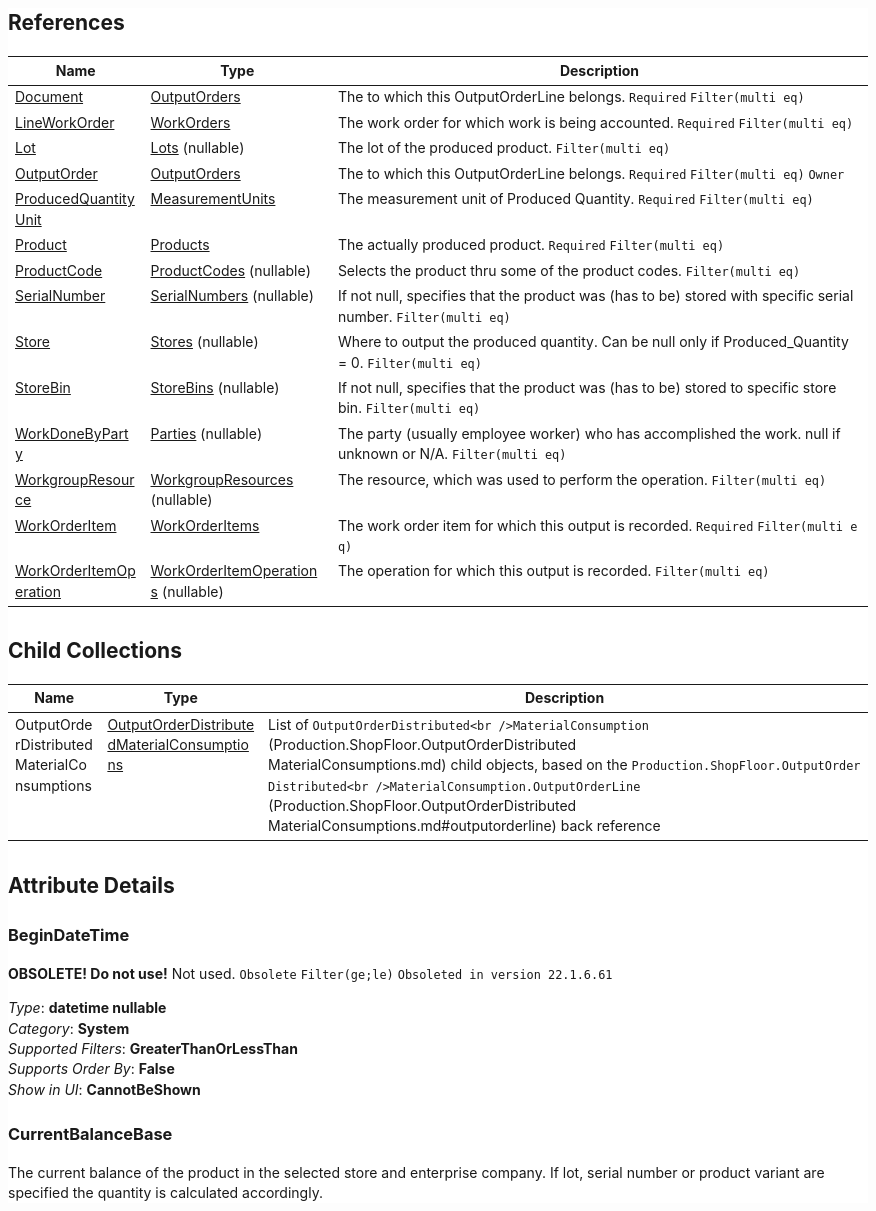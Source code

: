 ## References

| Name | Type | Description |
| ---- | ---- | --- |
| [Document](Production.ShopFloor.OutputOrderLines.md#document) | [OutputOrders](Production.ShopFloor.OutputOrders.md) | The <see cref="OutputOrder"/> to which this OutputOrderLine belongs. `Required` `Filter(multi eq)` |
| [LineWorkOrder](Production.ShopFloor.OutputOrderLines.md#lineworkorder) | [WorkOrders](Production.ShopFloor.WorkOrders.md) | The work order for which work is being accounted. `Required` `Filter(multi eq)` |
| [Lot](Production.ShopFloor.OutputOrderLines.md#lot) | [Lots](Logistics.Inventory.Lots.md) (nullable) | The lot of the produced product. `Filter(multi eq)` |
| [OutputOrder](Production.ShopFloor.OutputOrderLines.md#outputorder) | [OutputOrders](Production.ShopFloor.OutputOrders.md) | The <see cref="OutputOrder"/> to which this OutputOrderLine belongs. `Required` `Filter(multi eq)` `Owner` |
| [ProducedQuantityUnit](Production.ShopFloor.OutputOrderLines.md#producedquantityunit) | [MeasurementUnits](General.Products.MeasurementUnits.md) | The measurement unit of Produced Quantity. `Required` `Filter(multi eq)` |
| [Product](Production.ShopFloor.OutputOrderLines.md#product) | [Products](General.Products.Products.md) | The actually produced product. `Required` `Filter(multi eq)` |
| [ProductCode](Production.ShopFloor.OutputOrderLines.md#productcode) | [ProductCodes](General.Products.ProductCodes.md) (nullable) | Selects the product thru some of the product codes. `Filter(multi eq)` |
| [SerialNumber](Production.ShopFloor.OutputOrderLines.md#serialnumber) | [SerialNumbers](Logistics.Inventory.SerialNumbers.md) (nullable) | If not null, specifies that the product was (has to be) stored with specific serial number. `Filter(multi eq)` |
| [Store](Production.ShopFloor.OutputOrderLines.md#store) | [Stores](Logistics.Inventory.Stores.md) (nullable) | Where to output the produced quantity. Can be null only if Produced_Quantity = 0. `Filter(multi eq)` |
| [StoreBin](Production.ShopFloor.OutputOrderLines.md#storebin) | [StoreBins](Logistics.Inventory.StoreBins.md) (nullable) | If not null, specifies that the product was (has to be) stored to specific store bin. `Filter(multi eq)` |
| [WorkDoneByParty](Production.ShopFloor.OutputOrderLines.md#workdonebyparty) | [Parties](General.Contacts.Parties.md) (nullable) | The party (usually employee worker) who has accomplished the work. null if unknown or N/A. `Filter(multi eq)` |
| [WorkgroupResource](Production.ShopFloor.OutputOrderLines.md#workgroupresource) | [WorkgroupResources](Production.Resources.WorkgroupResources.md) (nullable) | The resource, which was used to perform the operation. `Filter(multi eq)` |
| [WorkOrderItem](Production.ShopFloor.OutputOrderLines.md#workorderitem) | [WorkOrderItems](Production.ShopFloor.WorkOrderItems.md) | The work order item for which this output is recorded. `Required` `Filter(multi eq)` |
| [WorkOrderItemOperation](Production.ShopFloor.OutputOrderLines.md#workorderitemoperation) | [WorkOrderItemOperations](Production.ShopFloor.WorkOrderItemOperations.md) (nullable) | The operation for which this output is recorded. `Filter(multi eq)` |

## Child Collections

| Name | Type | Description |
| ---- | ---- | --- |
| OutputOrderDistributed<br />MaterialConsumptions | [OutputOrderDistributedMaterialConsumptions](Production.ShopFloor.OutputOrderDistributedMaterialConsumptions.md) | List of `OutputOrderDistributed<br />MaterialConsumption`(Production.ShopFloor.OutputOrderDistributed<br />MaterialConsumptions.md) child objects, based on the `Production.ShopFloor.OutputOrderDistributed<br />MaterialConsumption.OutputOrderLine`(Production.ShopFloor.OutputOrderDistributed<br />MaterialConsumptions.md#outputorderline) back reference 


## Attribute Details

### BeginDateTime

**OBSOLETE! Do not use!** Not used. `Obsolete` `Filter(ge;le)` `Obsoleted in version 22.1.6.61`

_Type_: **datetime __nullable__**  
_Category_: **System**  
_Supported Filters_: **GreaterThanOrLessThan**  
_Supports Order By_: **False**  
_Show in UI_: **CannotBeShown**  

### CurrentBalanceBase

The current balance of the product in the selected store and enterprise company. If lot, serial number or product variant are specified the quantity is calculated accordingly.
